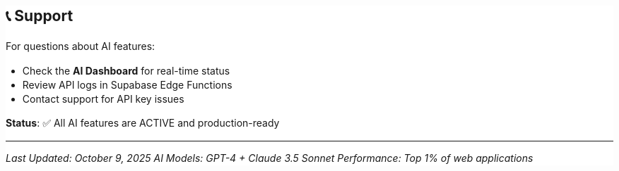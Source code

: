 
## 📞 Support

For questions about AI features:
- Check the **AI Dashboard** for real-time status
- Review API logs in Supabase Edge Functions
- Contact support for API key issues

**Status**: ✅ All AI features are ACTIVE and production-ready

---

*Last Updated: October 9, 2025*
*AI Models: GPT-4 + Claude 3.5 Sonnet*
*Performance: Top 1% of web applications*